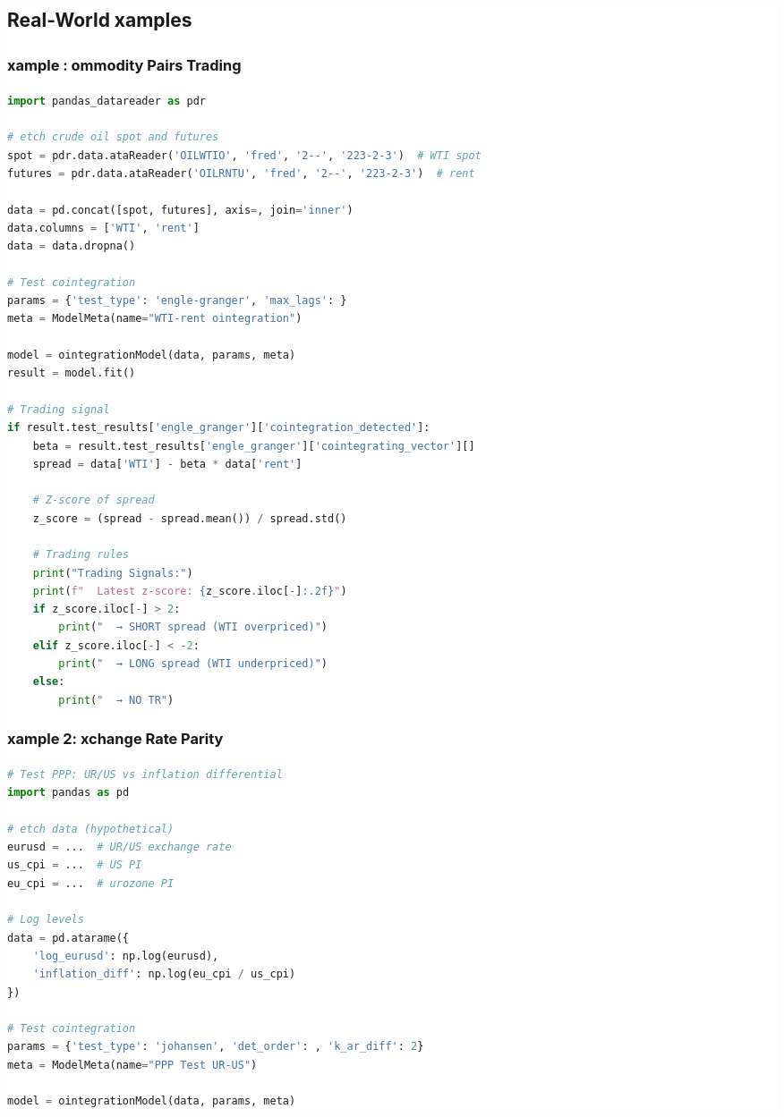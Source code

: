
## Real-World xamples

### xample : ommodity Pairs Trading

```python
import pandas_datareader as pdr

# etch crude oil spot and futures
spot = pdr.data.ataReader('OILWTIO', 'fred', '2--', '223-2-3')  # WTI spot
futures = pdr.data.ataReader('OILRNTU', 'fred', '2--', '223-2-3')  # rent

data = pd.concat([spot, futures], axis=, join='inner')
data.columns = ['WTI', 'rent']
data = data.dropna()

# Test cointegration
params = {'test_type': 'engle-granger', 'max_lags': }
meta = ModelMeta(name="WTI-rent ointegration")

model = ointegrationModel(data, params, meta)
result = model.fit()

# Trading signal
if result.test_results['engle_granger']['cointegration_detected']:
    beta = result.test_results['engle_granger']['cointegrating_vector'][]
    spread = data['WTI'] - beta * data['rent']
    
    # Z-score of spread
    z_score = (spread - spread.mean()) / spread.std()
    
    # Trading rules
    print("Trading Signals:")
    print(f"  Latest z-score: {z_score.iloc[-]:.2f}")
    if z_score.iloc[-] > 2:
        print("  → SHORT spread (WTI overpriced)")
    elif z_score.iloc[-] < -2:
        print("  → LONG spread (WTI underpriced)")
    else:
        print("  → NO TR")
```

### xample 2: xchange Rate Parity

```python
# Test PPP: UR/US vs inflation differential
import pandas as pd

# etch data (hypothetical)
eurusd = ...  # UR/US exchange rate
us_cpi = ...  # US PI
eu_cpi = ...  # urozone PI

# Log levels
data = pd.atarame({
    'log_eurusd': np.log(eurusd),
    'inflation_diff': np.log(eu_cpi / us_cpi)
})

# Test cointegration
params = {'test_type': 'johansen', 'det_order': , 'k_ar_diff': 2}
meta = ModelMeta(name="PPP Test UR-US")

model = ointegrationModel(data, params, meta)
```